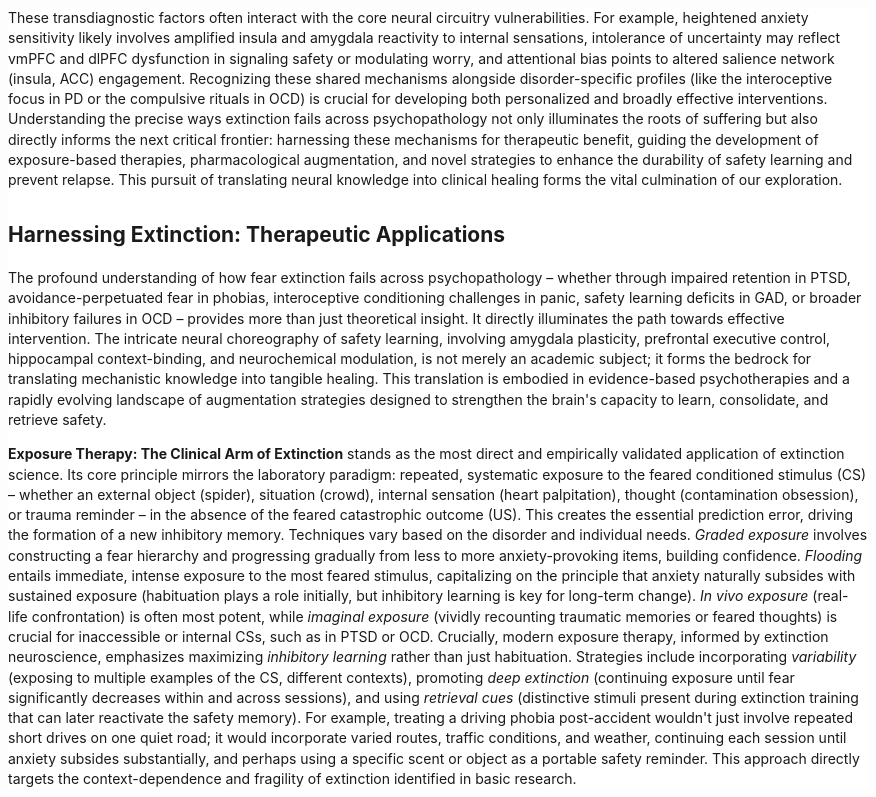 These transdiagnostic factors often interact with the core neural circuitry vulnerabilities. For example, heightened anxiety sensitivity likely involves amplified insula and amygdala reactivity to internal sensations, intolerance of uncertainty may reflect vmPFC and dlPFC dysfunction in signaling safety or modulating worry, and attentional bias points to altered salience network (insula, ACC) engagement. Recognizing these shared mechanisms alongside disorder-specific profiles (like the interoceptive focus in PD or the compulsive rituals in OCD) is crucial for developing both personalized and broadly effective interventions. Understanding the precise ways extinction fails across psychopathology not only illuminates the roots of suffering but also directly informs the next critical frontier: harnessing these mechanisms for therapeutic benefit, guiding the development of exposure-based therapies, pharmacological augmentation, and novel strategies to enhance the durability of safety learning and prevent relapse. This pursuit of translating neural knowledge into clinical healing forms the vital culmination of our exploration.

## Harnessing Extinction: Therapeutic Applications

The profound understanding of how fear extinction fails across psychopathology – whether through impaired retention in PTSD, avoidance-perpetuated fear in phobias, interoceptive conditioning challenges in panic, safety learning deficits in GAD, or broader inhibitory failures in OCD – provides more than just theoretical insight. It directly illuminates the path towards effective intervention. The intricate neural choreography of safety learning, involving amygdala plasticity, prefrontal executive control, hippocampal context-binding, and neurochemical modulation, is not merely an academic subject; it forms the bedrock for translating mechanistic knowledge into tangible healing. This translation is embodied in evidence-based psychotherapies and a rapidly evolving landscape of augmentation strategies designed to strengthen the brain's capacity to learn, consolidate, and retrieve safety.

**Exposure Therapy: The Clinical Arm of Extinction** stands as the most direct and empirically validated application of extinction science. Its core principle mirrors the laboratory paradigm: repeated, systematic exposure to the feared conditioned stimulus (CS) – whether an external object (spider), situation (crowd), internal sensation (heart palpitation), thought (contamination obsession), or trauma reminder – in the absence of the feared catastrophic outcome (US). This creates the essential prediction error, driving the formation of a new inhibitory memory. Techniques vary based on the disorder and individual needs. *Graded exposure* involves constructing a fear hierarchy and progressing gradually from less to more anxiety-provoking items, building confidence. *Flooding* entails immediate, intense exposure to the most feared stimulus, capitalizing on the principle that anxiety naturally subsides with sustained exposure (habituation plays a role initially, but inhibitory learning is key for long-term change). *In vivo exposure* (real-life confrontation) is often most potent, while *imaginal exposure* (vividly recounting traumatic memories or feared thoughts) is crucial for inaccessible or internal CSs, such as in PTSD or OCD. Crucially, modern exposure therapy, informed by extinction neuroscience, emphasizes maximizing *inhibitory learning* rather than just habituation. Strategies include incorporating *variability* (exposing to multiple examples of the CS, different contexts), promoting *deep extinction* (continuing exposure until fear significantly decreases within and across sessions), and using *retrieval cues* (distinctive stimuli present during extinction training that can later reactivate the safety memory). For example, treating a driving phobia post-accident wouldn't just involve repeated short drives on one quiet road; it would incorporate varied routes, traffic conditions, and weather, continuing each session until anxiety subsides substantially, and perhaps using a specific scent or object as a portable safety reminder. This approach directly targets the context-dependence and fragility of extinction identified in basic research.
